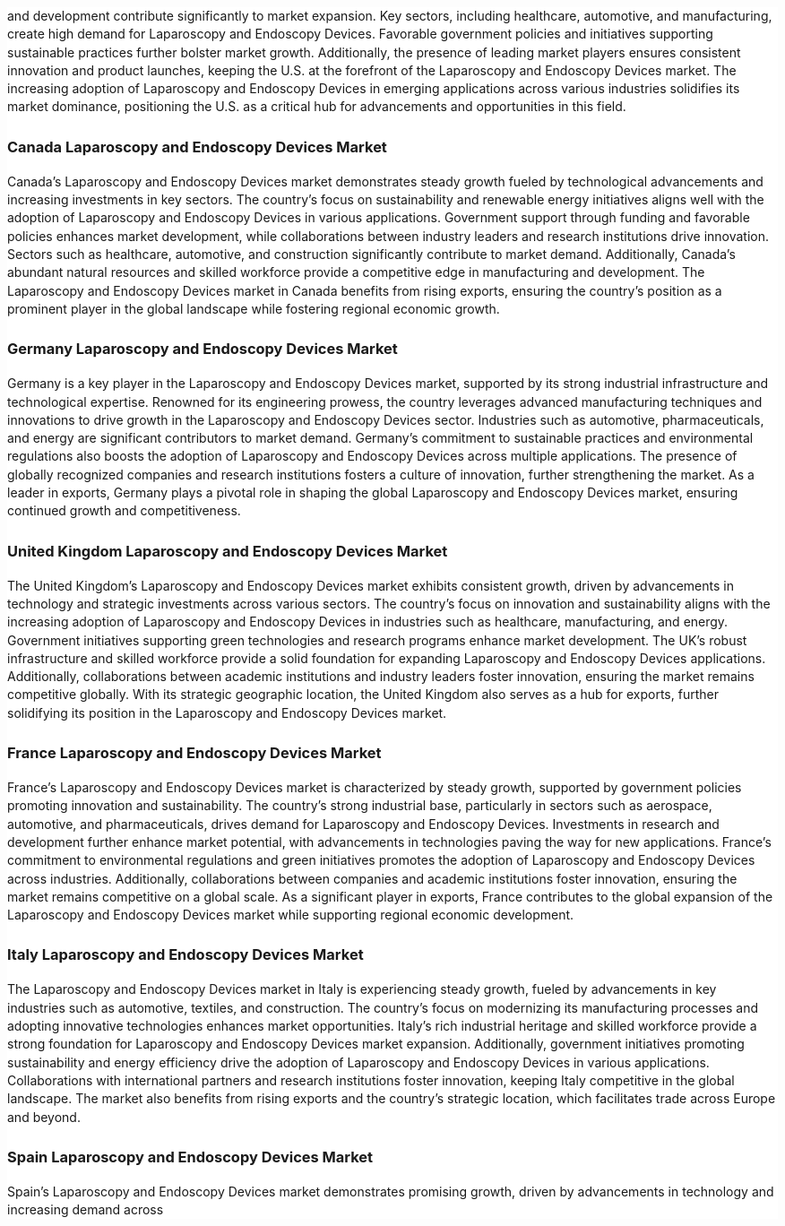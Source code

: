 and development contribute significantly to market expansion. Key sectors, including healthcare, automotive, and manufacturing, create high demand for Laparoscopy and Endoscopy Devices. Favorable government policies and initiatives supporting sustainable practices further bolster market growth. Additionally, the presence of leading market players ensures consistent innovation and product launches, keeping the U.S. at the forefront of the Laparoscopy and Endoscopy Devices market. The increasing adoption of Laparoscopy and Endoscopy Devices in emerging applications across various industries solidifies its market dominance, positioning the U.S. as a critical hub for advancements and opportunities in this field.</p><h3>Canada Laparoscopy and Endoscopy Devices Market</h3><p>Canada&rsquo;s Laparoscopy and Endoscopy Devices market demonstrates steady growth fueled by technological advancements and increasing investments in key sectors. The country&rsquo;s focus on sustainability and renewable energy initiatives aligns well with the adoption of Laparoscopy and Endoscopy Devices in various applications. Government support through funding and favorable policies enhances market development, while collaborations between industry leaders and research institutions drive innovation. Sectors such as healthcare, automotive, and construction significantly contribute to market demand. Additionally, Canada&rsquo;s abundant natural resources and skilled workforce provide a competitive edge in manufacturing and development. The Laparoscopy and Endoscopy Devices market in Canada benefits from rising exports, ensuring the country&rsquo;s position as a prominent player in the global landscape while fostering regional economic growth.</p><h3>Germany Laparoscopy and Endoscopy Devices Market</h3><p>Germany is a key player in the Laparoscopy and Endoscopy Devices market, supported by its strong industrial infrastructure and technological expertise. Renowned for its engineering prowess, the country leverages advanced manufacturing techniques and innovations to drive growth in the Laparoscopy and Endoscopy Devices sector. Industries such as automotive, pharmaceuticals, and energy are significant contributors to market demand. Germany&rsquo;s commitment to sustainable practices and environmental regulations also boosts the adoption of Laparoscopy and Endoscopy Devices across multiple applications. The presence of globally recognized companies and research institutions fosters a culture of innovation, further strengthening the market. As a leader in exports, Germany plays a pivotal role in shaping the global Laparoscopy and Endoscopy Devices market, ensuring continued growth and competitiveness.</p><h3>United Kingdom Laparoscopy and Endoscopy Devices Market</h3><p>The United Kingdom&rsquo;s Laparoscopy and Endoscopy Devices market exhibits consistent growth, driven by advancements in technology and strategic investments across various sectors. The country&rsquo;s focus on innovation and sustainability aligns with the increasing adoption of Laparoscopy and Endoscopy Devices in industries such as healthcare, manufacturing, and energy. Government initiatives supporting green technologies and research programs enhance market development. The UK&rsquo;s robust infrastructure and skilled workforce provide a solid foundation for expanding Laparoscopy and Endoscopy Devices applications. Additionally, collaborations between academic institutions and industry leaders foster innovation, ensuring the market remains competitive globally. With its strategic geographic location, the United Kingdom also serves as a hub for exports, further solidifying its position in the Laparoscopy and Endoscopy Devices market.</p><h3>France Laparoscopy and Endoscopy Devices Market</h3><p>France&rsquo;s Laparoscopy and Endoscopy Devices market is characterized by steady growth, supported by government policies promoting innovation and sustainability. The country&rsquo;s strong industrial base, particularly in sectors such as aerospace, automotive, and pharmaceuticals, drives demand for Laparoscopy and Endoscopy Devices. Investments in research and development further enhance market potential, with advancements in technologies paving the way for new applications. France&rsquo;s commitment to environmental regulations and green initiatives promotes the adoption of Laparoscopy and Endoscopy Devices across industries. Additionally, collaborations between companies and academic institutions foster innovation, ensuring the market remains competitive on a global scale. As a significant player in exports, France contributes to the global expansion of the Laparoscopy and Endoscopy Devices market while supporting regional economic development.</p><h3>Italy Laparoscopy and Endoscopy Devices Market</h3><p>The Laparoscopy and Endoscopy Devices market in Italy is experiencing steady growth, fueled by advancements in key industries such as automotive, textiles, and construction. The country&rsquo;s focus on modernizing its manufacturing processes and adopting innovative technologies enhances market opportunities. Italy&rsquo;s rich industrial heritage and skilled workforce provide a strong foundation for Laparoscopy and Endoscopy Devices market expansion. Additionally, government initiatives promoting sustainability and energy efficiency drive the adoption of Laparoscopy and Endoscopy Devices in various applications. Collaborations with international partners and research institutions foster innovation, keeping Italy competitive in the global landscape. The market also benefits from rising exports and the country&rsquo;s strategic location, which facilitates trade across Europe and beyond.</p><h3>Spain Laparoscopy and Endoscopy Devices Market</h3><p>Spain&rsquo;s Laparoscopy and Endoscopy Devices market demonstrates promising growth, driven by advancements in technology and increasing demand across